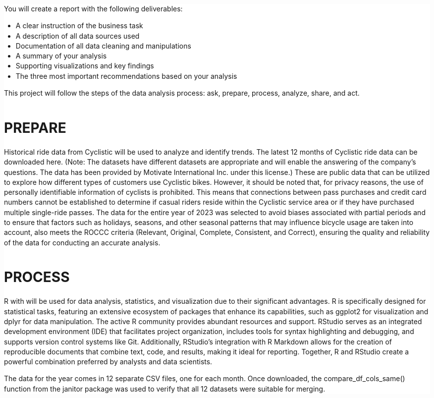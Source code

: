 You will create a report with the following deliverables:

-   A clear instruction of the business task
-   A description of all data sources used
-   Documentation of all data cleaning and manipulations
-   A summary of your analysis
-   Supporting visualizations and key findings
-   The three most important recommendations based on your analysis

This project will follow the steps of the data analysis process: ask,
prepare, process, analyze, share, and act.

# PREPARE

Historical ride data from Cyclistic will be used to analyze and identify
trends. The latest 12 months of Cyclistic ride data can be downloaded
here. (Note: The datasets have different datasets are appropriate and
will enable the answering of the company’s questions. The data has been
provided by Motivate International Inc. under this license.) These are
public data that can be utilized to explore how different types of
customers use Cyclistic bikes. However, it should be noted that, for
privacy reasons, the use of personally identifiable information of
cyclists is prohibited. This means that connections between pass
purchases and credit card numbers cannot be established to determine if
casual riders reside within the Cyclistic service area or if they have
purchased multiple single-ride passes. The data for the entire year of
2023 was selected to avoid biases associated with partial periods and to
ensure that factors such as holidays, seasons, and other seasonal
patterns that may influence bicycle usage are taken into account, also
meets the ROCCC criteria (Relevant, Original, Complete, Consistent, and
Correct), ensuring the quality and reliability of the data for
conducting an accurate analysis.

# PROCESS

R with will be used for data analysis, statistics, and visualization due
to their significant advantages. R is specifically designed for
statistical tasks, featuring an extensive ecosystem of packages that
enhance its capabilities, such as ggplot2 for visualization and dplyr
for data manipulation. The active R community provides abundant
resources and support. RStudio serves as an integrated development
environment (IDE) that facilitates project organization, includes tools
for syntax highlighting and debugging, and supports version control
systems like Git. Additionally, RStudio’s integration with R Markdown
allows for the creation of reproducible documents that combine text,
code, and results, making it ideal for reporting. Together, R and
RStudio create a powerful combination preferred by analysts and data
scientists.

The data for the year comes in 12 separate CSV files, one for each
month. Once downloaded, the compare\_df\_cols\_same() function from the
janitor package was used to verify that all 12 datasets were suitable
for merging.
